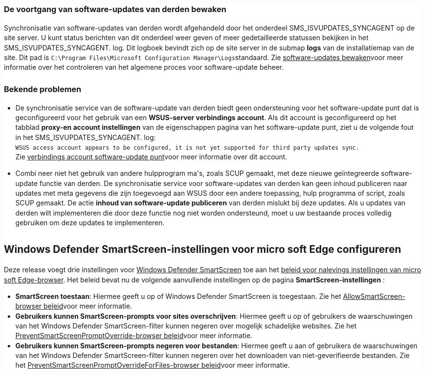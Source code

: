 
### <a name="monitoring-progress-of-third-party-software-updates"></a>De voortgang van software-updates van derden bewaken
Synchronisatie van software-updates van derden wordt afgehandeld door het onderdeel SMS_ISVUPDATES_SYNCAGENT op de site server. U kunt status berichten van dit onderdeel weer geven of meer gedetailleerde statussen bekijken in het SMS_ISVUPDATES_SYNCAGENT. log. Dit logboek bevindt zich op de site server in de submap **logs** van de installatiemap van de site. Dit pad is `C:\Program Files\Microsoft Configuration Manager\Logs`standaard. Zie [software-updates bewaken](../../sum/deploy-use/monitor-software-updates.md)voor meer informatie over het controleren van het algemene proces voor software-update beheer.


### <a name="known-issues"></a>Bekende problemen
- De synchronisatie service van de software-update van derden biedt geen ondersteuning voor het software-update punt dat is geconfigureerd voor het gebruik van een **WSUS-server verbindings account**. Als dit account is geconfigureerd op het tabblad **proxy-en account instellingen** van de eigenschappen pagina van het software-update punt, ziet u de volgende fout in het SMS_ISVUPDATES_SYNCAGENT. log:  
`WSUS access account appears to be configured, it is not yet supported for third party updates sync.`  
Zie [verbindings account software-update punt](../plan-design/hierarchy/accounts.md#software-update-point-connection-account)voor meer informatie over dit account.  

- Combi neer niet het gebruik van andere hulpprogram ma's, zoals SCUP gemaakt, met deze nieuwe geïntegreerde software-update functie van derden. De synchronisatie service voor software-updates van derden kan geen inhoud publiceren naar updates met meta gegevens die zijn toegevoegd aan WSUS door een andere toepassing, hulp programma of script, zoals SCUP gemaakt. De actie **inhoud van software-update publiceren** van derden mislukt bij deze updates. Als u updates van derden wilt implementeren die door deze functie nog niet worden ondersteund, moet u uw bestaande proces volledig gebruiken om deze updates te implementeren.  



## <a name="configure-windows-defender-smartscreen-settings-for-microsoft-edge"></a>Windows Defender SmartScreen-instellingen voor micro soft Edge configureren

Deze release voegt drie instellingen voor [Windows Defender SmartScreen](https://docs.microsoft.com/windows/security/threat-protection/microsoft-defender-smartscreen/microsoft-defender-smartscreen-overview) toe aan het [beleid voor nalevings instellingen van micro soft Edge-browser](../../compliance/deploy-use/browser-profiles.md). Het beleid bevat nu de volgende aanvullende instellingen op de pagina **SmartScreen-instellingen** :
- **SmartScreen toestaan**: Hiermee geeft u op of Windows Defender SmartScreen is toegestaan. Zie het [AllowSmartScreen-browser beleid](https://docs.microsoft.com/windows/client-management/mdm/policy-csp-browser#browser-allowsmartscreen)voor meer informatie.
- **Gebruikers kunnen SmartScreen-prompts voor sites overschrijven**: Hiermee geeft u op of gebruikers de waarschuwingen van het Windows Defender SmartScreen-filter kunnen negeren over mogelijk schadelijke websites. Zie het [PreventSmartScreenPromptOverride-browser beleid](https://docs.microsoft.com/windows/client-management/mdm/policy-csp-browser#browser-preventsmartscreenpromptoverride)voor meer informatie.
- **Gebruikers kunnen SmartScreen-prompts negeren voor bestanden**: Hiermee geeft u aan of gebruikers de waarschuwingen van het Windows Defender SmartScreen-filter kunnen negeren over het downloaden van niet-geverifieerde bestanden. Zie het [PreventSmartScreenPromptOverrideForFiles-browser beleid](https://docs.microsoft.com/windows/client-management/mdm/policy-csp-browser#browser-preventsmartscreenpromptoverrideforfiles)voor meer informatie.
